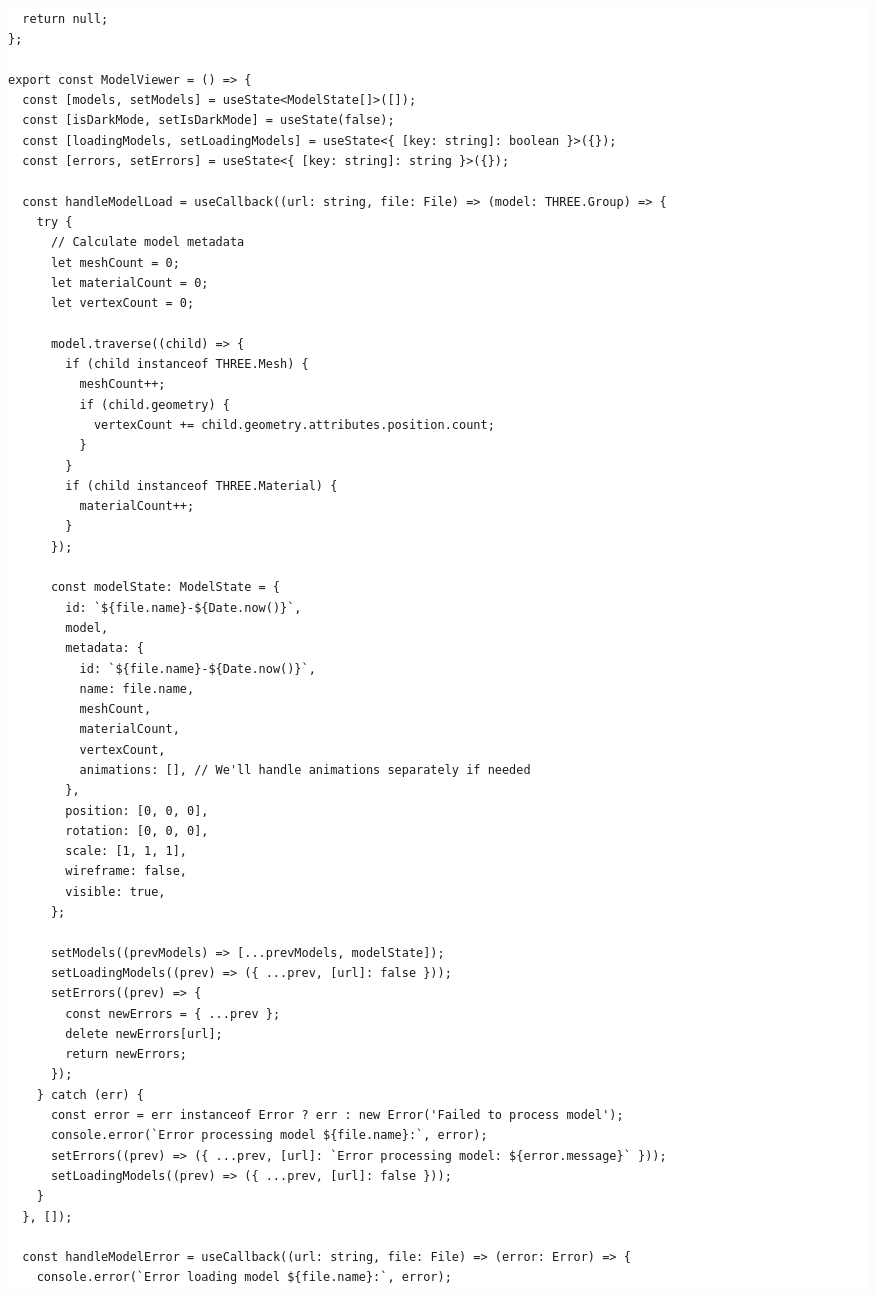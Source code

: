 ```typescriptreact
  return null;
};

export const ModelViewer = () => {
  const [models, setModels] = useState<ModelState[]>([]);
  const [isDarkMode, setIsDarkMode] = useState(false);
  const [loadingModels, setLoadingModels] = useState<{ [key: string]: boolean }>({});
  const [errors, setErrors] = useState<{ [key: string]: string }>({});

  const handleModelLoad = useCallback((url: string, file: File) => (model: THREE.Group) => {
    try {
      // Calculate model metadata
      let meshCount = 0;
      let materialCount = 0;
      let vertexCount = 0;

      model.traverse((child) => {
        if (child instanceof THREE.Mesh) {
          meshCount++;
          if (child.geometry) {
            vertexCount += child.geometry.attributes.position.count;
          }
        }
        if (child instanceof THREE.Material) {
          materialCount++;
        }
      });

      const modelState: ModelState = {
        id: `${file.name}-${Date.now()}`,
        model,
        metadata: {
          id: `${file.name}-${Date.now()}`,
          name: file.name,
          meshCount,
          materialCount,
          vertexCount,
          animations: [], // We'll handle animations separately if needed
        },
        position: [0, 0, 0],
        rotation: [0, 0, 0],
        scale: [1, 1, 1],
        wireframe: false,
        visible: true,
      };

      setModels((prevModels) => [...prevModels, modelState]);
      setLoadingModels((prev) => ({ ...prev, [url]: false }));
      setErrors((prev) => {
        const newErrors = { ...prev };
        delete newErrors[url];
        return newErrors;
      });
    } catch (err) {
      const error = err instanceof Error ? err : new Error('Failed to process model');
      console.error(`Error processing model ${file.name}:`, error);
      setErrors((prev) => ({ ...prev, [url]: `Error processing model: ${error.message}` }));
      setLoadingModels((prev) => ({ ...prev, [url]: false }));
    }
  }, []);

  const handleModelError = useCallback((url: string, file: File) => (error: Error) => {
    console.error(`Error loading model ${file.name}:`, error);
```